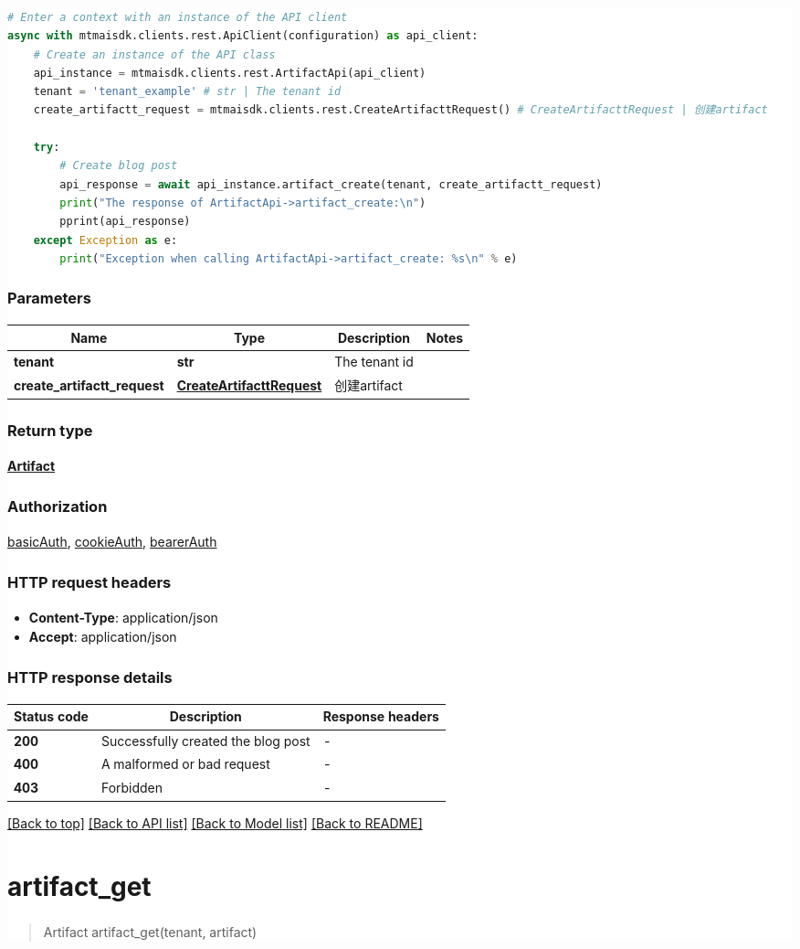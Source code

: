```python
# Enter a context with an instance of the API client
async with mtmaisdk.clients.rest.ApiClient(configuration) as api_client:
    # Create an instance of the API class
    api_instance = mtmaisdk.clients.rest.ArtifactApi(api_client)
    tenant = 'tenant_example' # str | The tenant id
    create_artifactt_request = mtmaisdk.clients.rest.CreateArtifacttRequest() # CreateArtifacttRequest | 创建artifact

    try:
        # Create blog post
        api_response = await api_instance.artifact_create(tenant, create_artifactt_request)
        print("The response of ArtifactApi->artifact_create:\n")
        pprint(api_response)
    except Exception as e:
        print("Exception when calling ArtifactApi->artifact_create: %s\n" % e)
```



### Parameters


Name | Type | Description  | Notes
------------- | ------------- | ------------- | -------------
 **tenant** | **str**| The tenant id | 
 **create_artifactt_request** | [**CreateArtifacttRequest**](CreateArtifacttRequest.md)| 创建artifact | 

### Return type

[**Artifact**](Artifact.md)

### Authorization

[basicAuth](../README.md#basicAuth), [cookieAuth](../README.md#cookieAuth), [bearerAuth](../README.md#bearerAuth)

### HTTP request headers

 - **Content-Type**: application/json
 - **Accept**: application/json

### HTTP response details

| Status code | Description | Response headers |
|-------------|-------------|------------------|
**200** | Successfully created the blog post |  -  |
**400** | A malformed or bad request |  -  |
**403** | Forbidden |  -  |

[[Back to top]](#) [[Back to API list]](../README.md#documentation-for-api-endpoints) [[Back to Model list]](../README.md#documentation-for-models) [[Back to README]](../README.md)

# **artifact_get**
> Artifact artifact_get(tenant, artifact)
